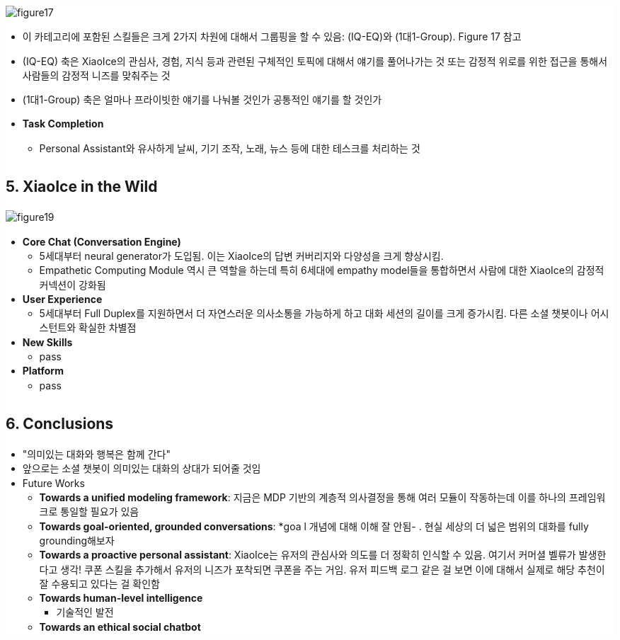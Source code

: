   ![figure17](/assets/images/blog/2019-08-27-xiaoice/figure17.png)

  - 이 카테고리에 포함된 스킬들은 크게 2가지 차원에 대해서 그룹핑을 할 수 있음: (IQ-EQ)와 (1대1-Group). Figure 17 참고
  - (IQ-EQ) 축은 XiaoIce의 관심사, 경험, 지식 등과 관련된 구체적인 토픽에 대해서 얘기를 풀어나가는 것 또는 감정적 위로를 위한 접근을 통해서 사람들의 감정적 니즈를 맞춰주는 것
  - (1대1-Group) 축은 얼마나 프라이빗한 얘기를 나눠볼 것인가 공통적인 얘기를 할 것인가

- **Task Completion**
  - Personal Assistant와 유사하게 날씨, 기기 조작, 노래, 뉴스 등에 대한 테스크를 처리하는 것

## 5. XiaoIce in the Wild

![figure19](/assets/images/blog/2019-08-27-xiaoice/figure19.png)

- **Core Chat (Conversation Engine)**
  - 5세대부터 neural generator가 도입됨. 이는 XiaoIce의 답변 커버리지와 다양성을 크게 향상시킴.
  - Empathetic Computing Module 역시 큰 역할을 하는데 특히 6세대에 empathy model들을 통합하면서 사람에 대한 XiaoIce의 감정적 커넥션이 강화됨
- **User Experience**
  - 5세대부터 Full Duplex를 지원하면서 더 자연스러운 의사소통을 가능하게 하고 대화 세션의 길이를 크게 증가시킴. 다른 소셜 챗봇이나 어시스턴트와 확실한 차별점
- **New Skills**
  - pass
- **Platform**
  - pass

## 6. Conclusions

- "의미있는 대화와 행복은 함께 간다"
- 앞으로는 소셜 챗봇이 의미있는 대화의 상대가 되어줄 것임
- Future Works
  - **Towards a unified modeling framework**: 지금은 MDP 기반의 계층적 의사결정을 통해 여러 모듈이 작동하는데 이를 하나의 프레임워크로 통일할 필요가 있음
  - **Towards goal-oriented, grounded conversations**: *goa l 개념에 대해 이해 잘 안됨- . 현실 세상의 더 넓은 범위의 대화를 fully grounding해보자
  - **Towards a proactive personal assistant**: XiaoIce는 유저의 관심사와 의도를 더 정확히 인식할 수 있음. 여기서 커머셜 벨류가 발생한다고 생각! 쿠폰 스킬을 추가해서 유저의 니즈가 포착되면 쿠폰을 주는 거임. 유저 피드백 로그 같은 걸 보면 이에 대해서 실제로 해당 추천이 잘 수용되고 있다는 걸 확인함
  - **Towards human-level intelligence**
    - 기술적인 발전
  - **Towards an ethical social chatbot**
